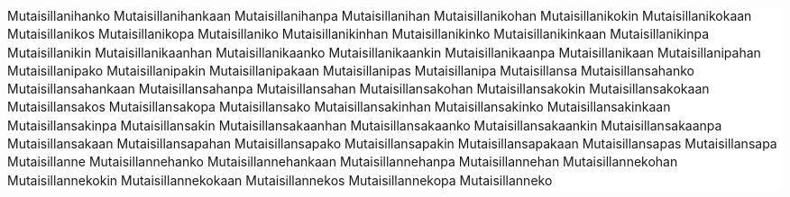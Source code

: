 Mutaisillanihanko
Mutaisillanihankaan
Mutaisillanihanpa
Mutaisillanihan
Mutaisillanikohan
Mutaisillanikokin
Mutaisillanikokaan
Mutaisillanikos
Mutaisillanikopa
Mutaisillaniko
Mutaisillanikinhan
Mutaisillanikinko
Mutaisillanikinkaan
Mutaisillanikinpa
Mutaisillanikin
Mutaisillanikaanhan
Mutaisillanikaanko
Mutaisillanikaankin
Mutaisillanikaanpa
Mutaisillanikaan
Mutaisillanipahan
Mutaisillanipako
Mutaisillanipakin
Mutaisillanipakaan
Mutaisillanipas
Mutaisillanipa
Mutaisillansa
Mutaisillansahanko
Mutaisillansahankaan
Mutaisillansahanpa
Mutaisillansahan
Mutaisillansakohan
Mutaisillansakokin
Mutaisillansakokaan
Mutaisillansakos
Mutaisillansakopa
Mutaisillansako
Mutaisillansakinhan
Mutaisillansakinko
Mutaisillansakinkaan
Mutaisillansakinpa
Mutaisillansakin
Mutaisillansakaanhan
Mutaisillansakaanko
Mutaisillansakaankin
Mutaisillansakaanpa
Mutaisillansakaan
Mutaisillansapahan
Mutaisillansapako
Mutaisillansapakin
Mutaisillansapakaan
Mutaisillansapas
Mutaisillansapa
Mutaisillanne
Mutaisillannehanko
Mutaisillannehankaan
Mutaisillannehanpa
Mutaisillannehan
Mutaisillannekohan
Mutaisillannekokin
Mutaisillannekokaan
Mutaisillannekos
Mutaisillannekopa
Mutaisillanneko